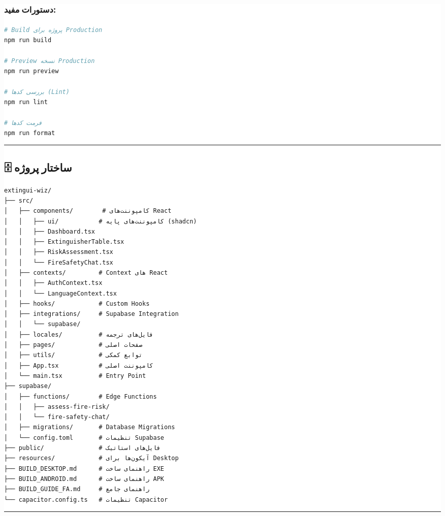 ### دستورات مفید:

```bash
# Build پروژه برای Production
npm run build

# Preview نسخه Production
npm run preview

# بررسی کدها (Lint)
npm run lint

# فرمت کدها
npm run format
```

---

## 🗄️ ساختار پروژه

```
extingui-wiz/
├── src/
│   ├── components/        # کامپوننت‌های React
│   │   ├── ui/           # کامپوننت‌های پایه (shadcn)
│   │   ├── Dashboard.tsx
│   │   ├── ExtinguisherTable.tsx
│   │   ├── RiskAssessment.tsx
│   │   └── FireSafetyChat.tsx
│   ├── contexts/         # Context های React
│   │   ├── AuthContext.tsx
│   │   └── LanguageContext.tsx
│   ├── hooks/            # Custom Hooks
│   ├── integrations/     # Supabase Integration
│   │   └── supabase/
│   ├── locales/          # فایل‌های ترجمه
│   ├── pages/            # صفحات اصلی
│   ├── utils/            # توابع کمکی
│   ├── App.tsx           # کامپوننت اصلی
│   └── main.tsx          # Entry Point
├── supabase/
│   ├── functions/        # Edge Functions
│   │   ├── assess-fire-risk/
│   │   └── fire-safety-chat/
│   ├── migrations/       # Database Migrations
│   └── config.toml       # تنظیمات Supabase
├── public/               # فایل‌های استاتیک
├── resources/            # آیکون‌ها برای Desktop
├── BUILD_DESKTOP.md      # راهنمای ساخت EXE
├── BUILD_ANDROID.md      # راهنمای ساخت APK
├── BUILD_GUIDE_FA.md     # راهنمای جامع
└── capacitor.config.ts   # تنظیمات Capacitor
```

---